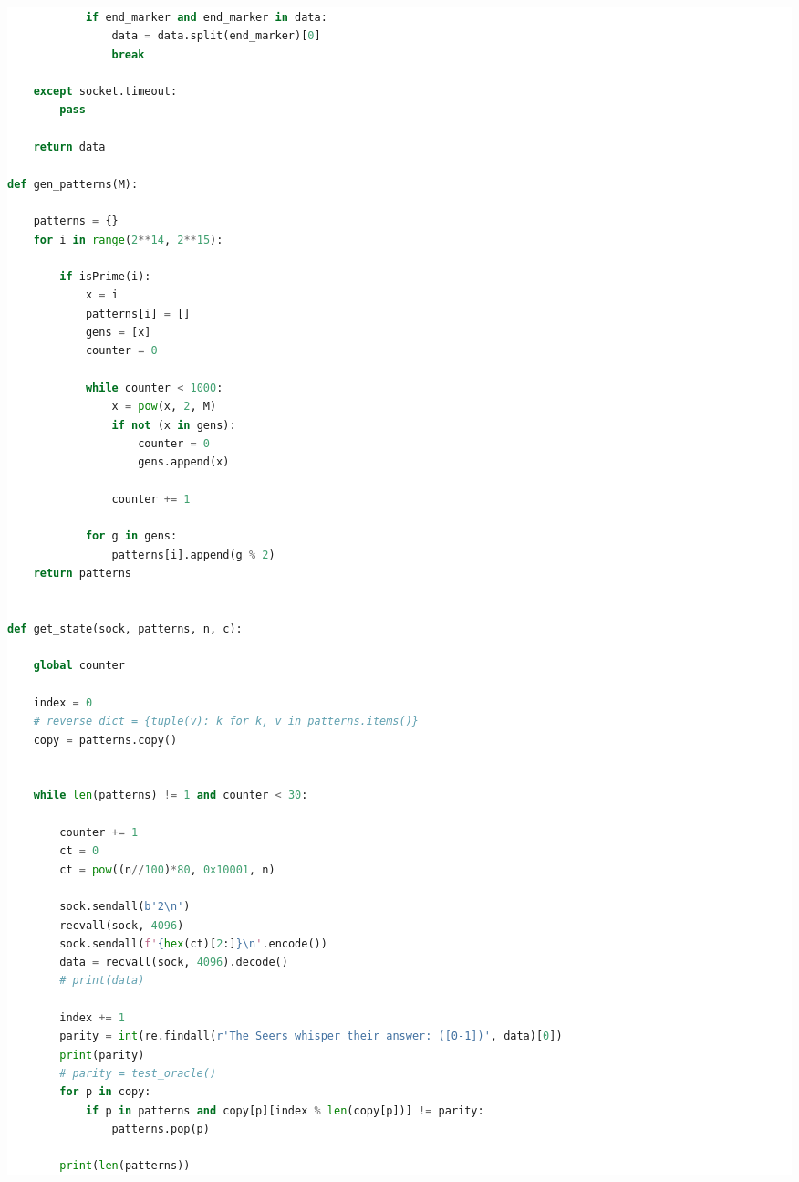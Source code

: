 ```py
            if end_marker and end_marker in data:
                data = data.split(end_marker)[0]
                break
                
    except socket.timeout:
        pass
        
    return data

def gen_patterns(M):

    patterns = {}
    for i in range(2**14, 2**15):
        
        if isPrime(i):
            x = i
            patterns[i] = []
            gens = [x]
            counter = 0

            while counter < 1000:
                x = pow(x, 2, M)
                if not (x in gens):
                    counter = 0
                    gens.append(x)

                counter += 1

            for g in gens:
                patterns[i].append(g % 2)
    return patterns


def get_state(sock, patterns, n, c):

    global counter

    index = 0
    # reverse_dict = {tuple(v): k for k, v in patterns.items()}
    copy = patterns.copy()


    while len(patterns) != 1 and counter < 30:
        
        counter += 1
        ct = 0
        ct = pow((n//100)*80, 0x10001, n)
        
        sock.sendall(b'2\n')
        recvall(sock, 4096)
        sock.sendall(f'{hex(ct)[2:]}\n'.encode())
        data = recvall(sock, 4096).decode()
        # print(data)

        index += 1
        parity = int(re.findall(r'The Seers whisper their answer: ([0-1])', data)[0])
        print(parity)
        # parity = test_oracle()
        for p in copy:
            if p in patterns and copy[p][index % len(copy[p])] != parity:
                patterns.pop(p)

        print(len(patterns))
```